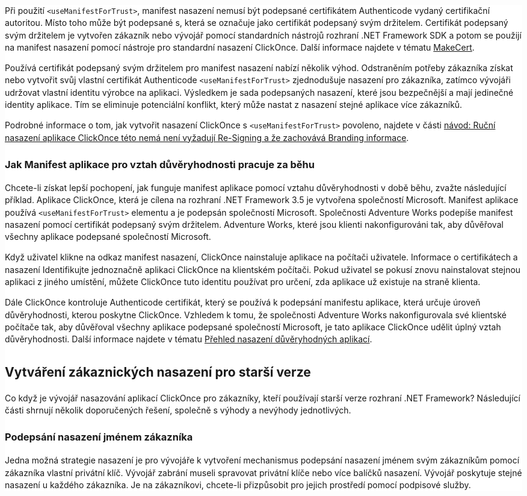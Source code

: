  Při použití `<useManifestForTrust>`, manifest nasazení nemusí být podepsané certifikátem Authenticode vydaný certifikační autoritou. Místo toho může být podepsané s, která se označuje jako certifikát podepsaný svým držitelem. Certifikát podepsaný svým držitelem je vytvořen zákazník nebo vývojář pomocí standardních nástrojů rozhraní .NET Framework SDK a potom se použijí na manifest nasazení pomocí nástroje pro standardní nasazení ClickOnce. Další informace najdete v tématu [MakeCert](https://msdn.microsoft.com/library/windows/desktop/aa386968.aspx).  
  
 Používá certifikát podepsaný svým držitelem pro manifest nasazení nabízí několik výhod. Odstraněním potřeby zákazníka získat nebo vytvořit svůj vlastní certifikát Authenticode `<useManifestForTrust>` zjednodušuje nasazení pro zákazníka, zatímco vývojáři udržovat vlastní identitu výrobce na aplikaci. Výsledkem je sada podepsaných nasazení, které jsou bezpečnější a mají jedinečné identity aplikace. Tím se eliminuje potenciální konflikt, který může nastat z nasazení stejné aplikace více zákazníků.  
  
 Podrobné informace o tom, jak vytvořit nasazení ClickOnce s `<useManifestForTrust>` povoleno, najdete v části [návod: Ruční nasazení aplikace ClickOnce této nemá není vyžadují Re-Signing a že zachovává Branding informace](../deployment/walkthrough-manually-deploying-a-clickonce-application-that-does-not-require-re-signing-and-that-preserves-branding-information.md).  
  
### <a name="how-application-manifest-for-trust-works-at-runtime"></a>Jak Manifest aplikace pro vztah důvěryhodnosti pracuje za běhu  
 Chcete-li získat lepší pochopení, jak funguje manifest aplikace pomocí vztahu důvěryhodnosti v době běhu, zvažte následující příklad. Aplikace ClickOnce, která je cílena na rozhraní .NET Framework 3.5 je vytvořena společností Microsoft. Manifest aplikace používá `<useManifestForTrust>` elementu a je podepsán společností Microsoft. Společnosti Adventure Works podepíše manifest nasazení pomocí certifikát podepsaný svým držitelem. Adventure Works, které jsou klienti nakonfigurováni tak, aby důvěřoval všechny aplikace podepsané společností Microsoft.  
  
 Když uživatel klikne na odkaz manifest nasazení, ClickOnce nainstaluje aplikace na počítači uživatele. Informace o certifikátech a nasazení Identifikujte jednoznačně aplikaci ClickOnce na klientském počítači. Pokud uživatel se pokusí znovu nainstalovat stejnou aplikaci z jiného umístění, můžete ClickOnce tuto identitu používat pro určení, zda aplikace už existuje na straně klienta.  
  
 Dále ClickOnce kontroluje Authenticode certifikát, který se používá k podepsání manifestu aplikace, která určuje úroveň důvěryhodnosti, kterou poskytne ClickOnce. Vzhledem k tomu, že společnosti Adventure Works nakonfigurovala své klientské počítače tak, aby důvěřoval všechny aplikace podepsané společností Microsoft, je tato aplikace ClickOnce udělit úplný vztah důvěryhodnosti. Další informace najdete v tématu [Přehled nasazení důvěryhodných aplikací](../deployment/trusted-application-deployment-overview.md).  
  
## <a name="creating-customer-deployments-for-earlier-versions"></a>Vytváření zákaznických nasazení pro starší verze  
 Co když je vývojář nasazování aplikací ClickOnce pro zákazníky, kteří používají starší verze rozhraní .NET Framework? Následující části shrnují několik doporučených řešení, společně s výhody a nevýhody jednotlivých.  
  
### <a name="sign-deployments-on-behalf-of-customer"></a>Podepsání nasazení jménem zákazníka  
 Jedna možná strategie nasazení je pro vývojáře k vytvoření mechanismus podepsání nasazení jménem svým zákazníkům pomocí zákazníka vlastní privátní klíč. Vývojář zabrání museli spravovat privátní klíče nebo více balíčků nasazení. Vývojář poskytuje stejné nasazení u každého zákazníka. Je na zákazníkovi, chcete-li přizpůsobit pro jejich prostředí pomocí podpisové služby.  
  